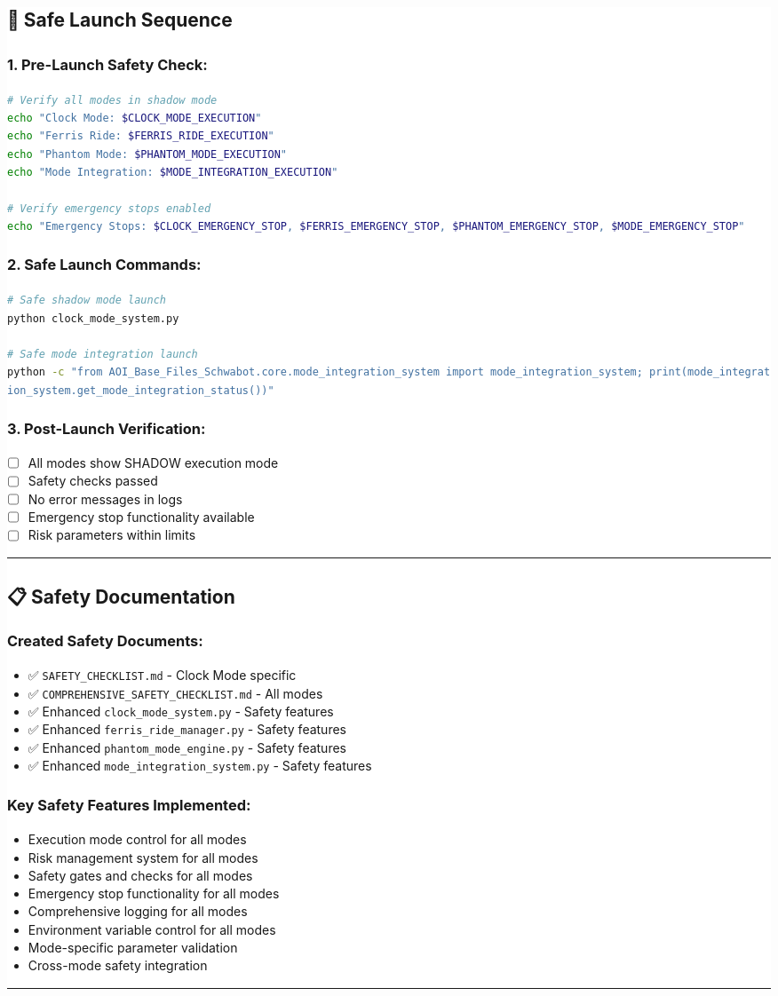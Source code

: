 
## 🎯 **Safe Launch Sequence**

### **1. Pre-Launch Safety Check:**
```bash
# Verify all modes in shadow mode
echo "Clock Mode: $CLOCK_MODE_EXECUTION"
echo "Ferris Ride: $FERRIS_RIDE_EXECUTION"
echo "Phantom Mode: $PHANTOM_MODE_EXECUTION"
echo "Mode Integration: $MODE_INTEGRATION_EXECUTION"

# Verify emergency stops enabled
echo "Emergency Stops: $CLOCK_EMERGENCY_STOP, $FERRIS_EMERGENCY_STOP, $PHANTOM_EMERGENCY_STOP, $MODE_EMERGENCY_STOP"
```

### **2. Safe Launch Commands:**
```bash
# Safe shadow mode launch
python clock_mode_system.py

# Safe mode integration launch
python -c "from AOI_Base_Files_Schwabot.core.mode_integration_system import mode_integration_system; print(mode_integration_system.get_mode_integration_status())"
```

### **3. Post-Launch Verification:**
- [ ] All modes show SHADOW execution mode
- [ ] Safety checks passed
- [ ] No error messages in logs
- [ ] Emergency stop functionality available
- [ ] Risk parameters within limits

---

## 📋 **Safety Documentation**

### **Created Safety Documents:**
- ✅ `SAFETY_CHECKLIST.md` - Clock Mode specific
- ✅ `COMPREHENSIVE_SAFETY_CHECKLIST.md` - All modes
- ✅ Enhanced `clock_mode_system.py` - Safety features
- ✅ Enhanced `ferris_ride_manager.py` - Safety features
- ✅ Enhanced `phantom_mode_engine.py` - Safety features
- ✅ Enhanced `mode_integration_system.py` - Safety features

### **Key Safety Features Implemented:**
- Execution mode control for all modes
- Risk management system for all modes
- Safety gates and checks for all modes
- Emergency stop functionality for all modes
- Comprehensive logging for all modes
- Environment variable control for all modes
- Mode-specific parameter validation
- Cross-mode safety integration

---